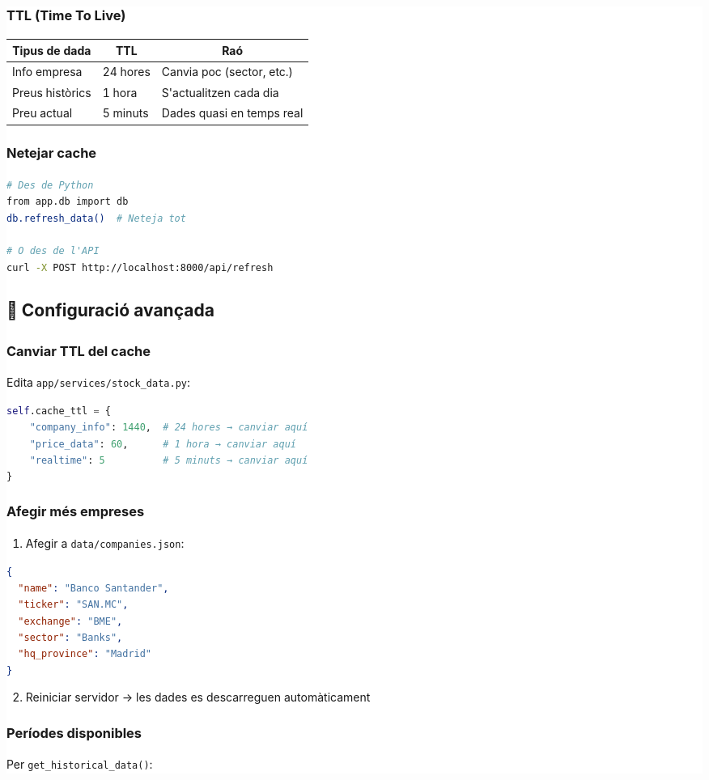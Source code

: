 ### TTL (Time To Live)

| Tipus de dada      | TTL      | Raó                          |
|--------------------|----------|------------------------------|
| Info empresa       | 24 hores | Canvia poc (sector, etc.)    |
| Preus històrics    | 1 hora   | S'actualitzen cada dia       |
| Preu actual        | 5 minuts | Dades quasi en temps real    |

### Netejar cache

```bash
# Des de Python
from app.db import db
db.refresh_data()  # Neteja tot

# O des de l'API
curl -X POST http://localhost:8000/api/refresh
```

## 🔧 Configuració avançada

### Canviar TTL del cache

Edita `app/services/stock_data.py`:

```python
self.cache_ttl = {
    "company_info": 1440,  # 24 hores → canviar aquí
    "price_data": 60,      # 1 hora → canviar aquí
    "realtime": 5          # 5 minuts → canviar aquí
}
```

### Afegir més empreses

1. Afegir a `data/companies.json`:
```json
{
  "name": "Banco Santander",
  "ticker": "SAN.MC",
  "exchange": "BME",
  "sector": "Banks",
  "hq_province": "Madrid"
}
```

2. Reiniciar servidor → les dades es descarreguen automàticament

### Períodes disponibles

Per `get_historical_data()`:
